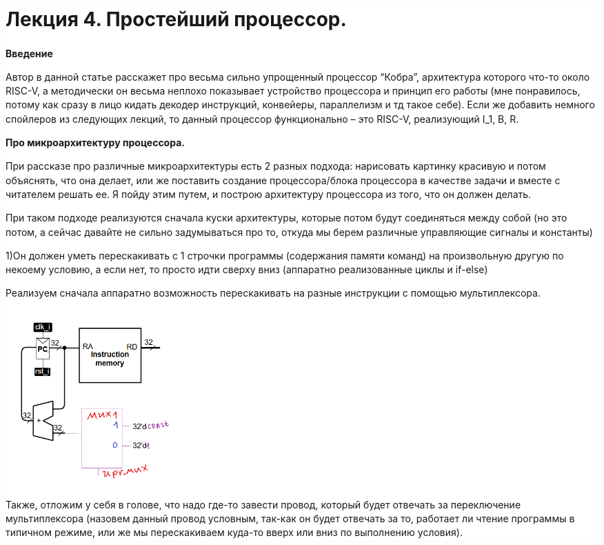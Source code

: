 # Лекция 4. Простейший процессор.

**Введение**

Автор в данной статье расскажет про весьма сильно упрощенный процессор “Кобра”, архитектура которого что-то около RISC-V, а методически он весьма неплохо показывает устройство процессора и принцип его работы (мне понравилось, потому как сразу в лицо кидать декодер инструкций, конвейеры, параллелизм и тд такое себе). Если же добавить немного спойлеров из следующих лекций, то данный процессор функционально – это RISC-V, реализующий I_1, B, R.

**Про микроархитектуру процессора.**

При рассказе про различные микроархитектуры есть 2 разных подхода: нарисовать картинку красивую и потом объяснять, что она делает, или же поставить создание процессора/блока процессора в качестве задачи и вместе с читателем решать ее. Я пойду этим путем, и построю архитектуру процессора из того, что он должен делать.

При таком подходе реализуются сначала куски архитектуры, которые потом будут соединяться между собой (но это потом, а сейчас давайте не сильно задумываться про то, откуда мы берем различные управляющие сигналы и константы)

1)Он должен уметь перескакивать с 1 строчки программы (содержания памяти команд) на произвольную другую по некоему условию, а если нет, то просто идти сверху вниз (аппаратно реализованные циклы и if-else)

Реализуем сначала аппаратно возможность перескакивать на разные инструкции с помощью мультиплексора.

<img src="./media/image77.png" style="width:2.52273in;height:2.63113in" />

Также, отложим у себя в голове, что надо где-то завести провод, который будет отвечать за переключение мультиплексора (назовем данный провод условным, так-как он будет отвечать за то, работает ли чтение программы в типичном режиме, или же мы перескакиваем куда-то вверх или вниз по выполнению условия).
